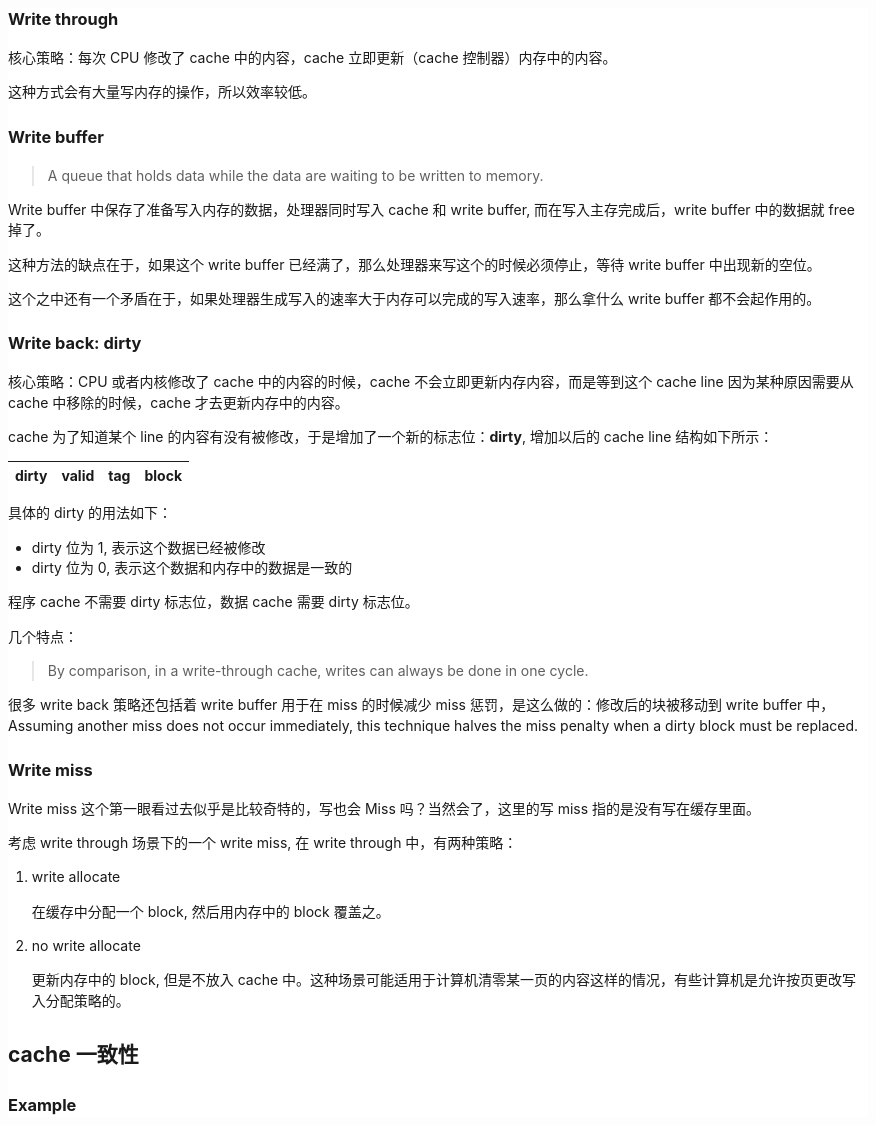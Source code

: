 ### Write through

核心策略：每次 CPU 修改了 cache 中的内容，cache 立即更新（cache 控制器）内存中的内容。

这种方式会有大量写内存的操作，所以效率较低。

### Write buffer

> A queue that holds data while the data are waiting to be written to memory.

Write buffer 中保存了准备写入内存的数据，处理器同时写入 cache 和 write buffer, 而在写入主存完成后，write buffer 中的数据就 free 掉了。

这种方法的缺点在于，如果这个 write buffer 已经满了，那么处理器来写这个的时候必须停止，等待 write buffer 中出现新的空位。

这个之中还有一个矛盾在于，如果处理器生成写入的速率大于内存可以完成的写入速率，那么拿什么 write buffer 都不会起作用的。

### Write back: dirty

核心策略：CPU 或者内核修改了 cache 中的内容的时候，cache 不会立即更新内存内容，而是等到这个 cache line 因为某种原因需要从 cache 中移除的时候，cache 才去更新内存中的内容。

cache 为了知道某个 line 的内容有没有被修改，于是增加了一个新的标志位：**dirty**, 增加以后的 cache line 结构如下所示：

| dirty | valid | tag  | block |
| ----- | ----- | ---- | ----- |

具体的 dirty 的用法如下：

- dirty 位为 1, 表示这个数据已经被修改
- dirty 位为 0, 表示这个数据和内存中的数据是一致的

程序 cache 不需要 dirty 标志位，数据 cache 需要 dirty 标志位。

几个特点：

> By comparison, in a write-through cache, writes can always be done in one cycle.

很多 write back 策略还包括着 write buffer 用于在 miss 的时候减少 miss 惩罚，是这么做的：修改后的块被移动到 write buffer 中，Assuming another miss does not occur immediately, this technique halves the miss penalty when a dirty block must be replaced.

### Write miss

Write miss 这个第一眼看过去似乎是比较奇特的，写也会 Miss 吗？当然会了，这里的写 miss 指的是没有写在缓存里面。

考虑 write through 场景下的一个 write miss, 在 write through 中，有两种策略：

1. write allocate

   在缓存中分配一个 block, 然后用内存中的 block 覆盖之。

2. no write allocate

   更新内存中的 block, 但是不放入 cache 中。这种场景可能适用于计算机清零某一页的内容这样的情况，有些计算机是允许按页更改写入分配策略的。

## cache 一致性

### Example
